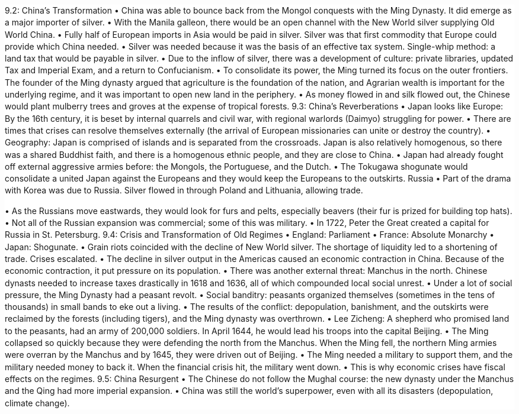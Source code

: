 9.2: China’s Transformation
•	China was able to bounce back from the Mongol conquests with the Ming Dynasty. It did emerge as a major importer of silver.
•	With the Manila galleon, there would be an open channel with the New World silver supplying Old World China.
•	Fully half of European imports in Asia would be paid in silver. Silver was that first commodity that Europe could provide which China needed.
•	Silver was needed because it was the basis of an effective tax system. Single-whip method: a land tax that would be payable in silver.
•	Due to the inflow of silver, there was a development of culture: private libraries, updated Tax and Imperial Exam, and a return to Confucianism.
•	To consolidate its power, the Ming turned its focus on the outer frontiers. The founder of the Ming dynasty argued that agriculture is the foundation of the nation, and Agrarian wealth is important for the underlying regime, and it was important to open new land in the periphery.
•	As money flowed in and silk flowed out, the Chinese would plant mulberry trees and groves at the expense of tropical forests.
9.3: China’s Reverberations
•	Japan looks like Europe: By the 16th century, it is beset by internal quarrels and civil war, with regional warlords (Daimyo) struggling for power.
•	There are times that crises can resolve themselves externally (the arrival of European missionaries can unite or destroy the country).
•	Geography: Japan is comprised of islands and is separated from the crossroads. Japan is also relatively homogenous, so there was a shared Buddhist faith, and there is a homogenous ethnic people, and they are close to China.
•	Japan had already fought off external aggressive armies before: the Mongols, the Portuguese, and the Dutch.
•	The Tokugawa shogunate would consolidate a united Japan against the Europeans and they would keep the Europeans to the outskirts.
Russia
•	Part of the drama with Korea was due to Russia. Silver flowed in through Poland and Lithuania, allowing trade.
 
•	As the Russians move eastwards, they would look for furs and pelts, especially beavers (their fur is prized for building top hats).
•	Not all of the Russian expansion was commercial; some of this was military. 
•	In 1722, Peter the Great created a capital for Russia in St. Petersburg.
9.4: Crisis and Transformation of Old Regimes
•	England: Parliament
•	France: Absolute Monarchy
•	Japan: Shogunate.
•	Grain riots coincided with the decline of New World silver. The shortage of liquidity led to a shortening of trade. Crises escalated.
•	The decline in silver output in the Americas caused an economic contraction in China. Because of the economic contraction, it put pressure on its population.
•	There was another external threat: Manchus in the north. Chinese dynasts needed to increase taxes drastically in 1618 and 1636, all of which compounded local social unrest.
•	Under a lot of social pressure, the Ming Dynasty had a peasant revolt.
•	Social banditry: peasants organized themselves (sometimes in the tens of thousands) in small bands to eke out a living.
•	The results of the conflict: depopulation, banishment, and the outskirts were reclaimed by the forests (including tigers), and the Ming dynasty was overthrown.
•	Lee Zicheng: A shepherd who promised land to the peasants, had an army of 200,000 soldiers. In April 1644, he would lead his troops into the capital Beijing.
•	The Ming collapsed so quickly because they were defending the north from the Manchus. When the Ming fell, the northern Ming armies were overran by the Manchus and by 1645, they were driven out of Beijing.
•	The Ming needed a military to support them, and the military needed money to back it. When the financial crisis hit, the military went down.
•	This is why economic crises have fiscal effects on the regimes.
9.5: China Resurgent
•	The Chinese do not follow the Mughal course: the new dynasty under the Manchus and the Qing had more imperial expansion.
•	China was still the world’s superpower, even with all its disasters (depopulation, climate change).